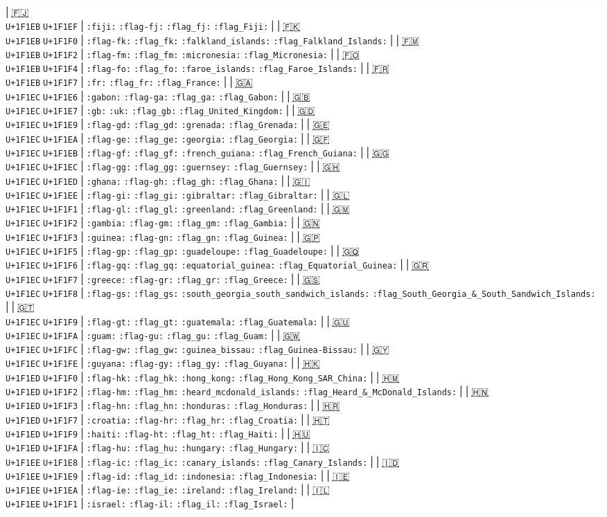 | <span class='larger'><abbr class='emoji-chars' title='flag: Fiji'>🇫🇯</abbr></span><br>`U+1F1EB` `U+1F1EF` | `:fiji:` `:flag-fj:` `:flag_fj:` `:flag_Fiji:` |
| <span class='larger'><abbr class='emoji-chars' title='flag: Falkland Islands'>🇫🇰</abbr></span><br>`U+1F1EB` `U+1F1F0` | `:flag-fk:` `:flag_fk:` `:falkland_islands:` `:flag_Falkland_Islands:` |
| <span class='larger'><abbr class='emoji-chars' title='flag: Micronesia'>🇫🇲</abbr></span><br>`U+1F1EB` `U+1F1F2` | `:flag-fm:` `:flag_fm:` `:micronesia:` `:flag_Micronesia:` |
| <span class='larger'><abbr class='emoji-chars' title='flag: Faroe Islands'>🇫🇴</abbr></span><br>`U+1F1EB` `U+1F1F4` | `:flag-fo:` `:flag_fo:` `:faroe_islands:` `:flag_Faroe_Islands:` |
| <span class='larger'><abbr class='emoji-chars' title='flag: France'>🇫🇷</abbr></span><br>`U+1F1EB` `U+1F1F7` | `:fr:` `:flag_fr:` `:flag_France:` |
| <span class='larger'><abbr class='emoji-chars' title='flag: Gabon'>🇬🇦</abbr></span><br>`U+1F1EC` `U+1F1E6` | `:gabon:` `:flag-ga:` `:flag_ga:` `:flag_Gabon:` |
| <span class='larger'><abbr class='emoji-chars' title='flag: United Kingdom'>🇬🇧</abbr></span><br>`U+1F1EC` `U+1F1E7` | `:gb:` `:uk:` `:flag_gb:` `:flag_United_Kingdom:` |
| <span class='larger'><abbr class='emoji-chars' title='flag: Grenada'>🇬🇩</abbr></span><br>`U+1F1EC` `U+1F1E9` | `:flag-gd:` `:flag_gd:` `:grenada:` `:flag_Grenada:` |
| <span class='larger'><abbr class='emoji-chars' title='flag: Georgia'>🇬🇪</abbr></span><br>`U+1F1EC` `U+1F1EA` | `:flag-ge:` `:flag_ge:` `:georgia:` `:flag_Georgia:` |
| <span class='larger'><abbr class='emoji-chars' title='flag: French Guiana'>🇬🇫</abbr></span><br>`U+1F1EC` `U+1F1EB` | `:flag-gf:` `:flag_gf:` `:french_guiana:` `:flag_French_Guiana:` |
| <span class='larger'><abbr class='emoji-chars' title='flag: Guernsey'>🇬🇬</abbr></span><br>`U+1F1EC` `U+1F1EC` | `:flag-gg:` `:flag_gg:` `:guernsey:` `:flag_Guernsey:` |
| <span class='larger'><abbr class='emoji-chars' title='flag: Ghana'>🇬🇭</abbr></span><br>`U+1F1EC` `U+1F1ED` | `:ghana:` `:flag-gh:` `:flag_gh:` `:flag_Ghana:` |
| <span class='larger'><abbr class='emoji-chars' title='flag: Gibraltar'>🇬🇮</abbr></span><br>`U+1F1EC` `U+1F1EE` | `:flag-gi:` `:flag_gi:` `:gibraltar:` `:flag_Gibraltar:` |
| <span class='larger'><abbr class='emoji-chars' title='flag: Greenland'>🇬🇱</abbr></span><br>`U+1F1EC` `U+1F1F1` | `:flag-gl:` `:flag_gl:` `:greenland:` `:flag_Greenland:` |
| <span class='larger'><abbr class='emoji-chars' title='flag: Gambia'>🇬🇲</abbr></span><br>`U+1F1EC` `U+1F1F2` | `:gambia:` `:flag-gm:` `:flag_gm:` `:flag_Gambia:` |
| <span class='larger'><abbr class='emoji-chars' title='flag: Guinea'>🇬🇳</abbr></span><br>`U+1F1EC` `U+1F1F3` | `:guinea:` `:flag-gn:` `:flag_gn:` `:flag_Guinea:` |
| <span class='larger'><abbr class='emoji-chars' title='flag: Guadeloupe'>🇬🇵</abbr></span><br>`U+1F1EC` `U+1F1F5` | `:flag-gp:` `:flag_gp:` `:guadeloupe:` `:flag_Guadeloupe:` |
| <span class='larger'><abbr class='emoji-chars' title='flag: Equatorial Guinea'>🇬🇶</abbr></span><br>`U+1F1EC` `U+1F1F6` | `:flag-gq:` `:flag_gq:` `:equatorial_guinea:` `:flag_Equatorial_Guinea:` |
| <span class='larger'><abbr class='emoji-chars' title='flag: Greece'>🇬🇷</abbr></span><br>`U+1F1EC` `U+1F1F7` | `:greece:` `:flag-gr:` `:flag_gr:` `:flag_Greece:` |
| <span class='larger'><abbr class='emoji-chars' title='flag: South Georgia & South Sandwich Islands'>🇬🇸</abbr></span><br>`U+1F1EC` `U+1F1F8` | `:flag-gs:` `:flag_gs:` `:south_georgia_south_sandwich_islands:` `:flag_South_Georgia_&_South_Sandwich_Islands:` |
| <span class='larger'><abbr class='emoji-chars' title='flag: Guatemala'>🇬🇹</abbr></span><br>`U+1F1EC` `U+1F1F9` | `:flag-gt:` `:flag_gt:` `:guatemala:` `:flag_Guatemala:` |
| <span class='larger'><abbr class='emoji-chars' title='flag: Guam'>🇬🇺</abbr></span><br>`U+1F1EC` `U+1F1FA` | `:guam:` `:flag-gu:` `:flag_gu:` `:flag_Guam:` |
| <span class='larger'><abbr class='emoji-chars' title='flag: Guinea-Bissau'>🇬🇼</abbr></span><br>`U+1F1EC` `U+1F1FC` | `:flag-gw:` `:flag_gw:` `:guinea_bissau:` `:flag_Guinea-Bissau:` |
| <span class='larger'><abbr class='emoji-chars' title='flag: Guyana'>🇬🇾</abbr></span><br>`U+1F1EC` `U+1F1FE` | `:guyana:` `:flag-gy:` `:flag_gy:` `:flag_Guyana:` |
| <span class='larger'><abbr class='emoji-chars' title='flag: Hong Kong SAR China'>🇭🇰</abbr></span><br>`U+1F1ED` `U+1F1F0` | `:flag-hk:` `:flag_hk:` `:hong_kong:` `:flag_Hong_Kong_SAR_China:` |
| <span class='larger'><abbr class='emoji-chars' title='flag: Heard & McDonald Islands'>🇭🇲</abbr></span><br>`U+1F1ED` `U+1F1F2` | `:flag-hm:` `:flag_hm:` `:heard_mcdonald_islands:` `:flag_Heard_&_McDonald_Islands:` |
| <span class='larger'><abbr class='emoji-chars' title='flag: Honduras'>🇭🇳</abbr></span><br>`U+1F1ED` `U+1F1F3` | `:flag-hn:` `:flag_hn:` `:honduras:` `:flag_Honduras:` |
| <span class='larger'><abbr class='emoji-chars' title='flag: Croatia'>🇭🇷</abbr></span><br>`U+1F1ED` `U+1F1F7` | `:croatia:` `:flag-hr:` `:flag_hr:` `:flag_Croatia:` |
| <span class='larger'><abbr class='emoji-chars' title='flag: Haiti'>🇭🇹</abbr></span><br>`U+1F1ED` `U+1F1F9` | `:haiti:` `:flag-ht:` `:flag_ht:` `:flag_Haiti:` |
| <span class='larger'><abbr class='emoji-chars' title='flag: Hungary'>🇭🇺</abbr></span><br>`U+1F1ED` `U+1F1FA` | `:flag-hu:` `:flag_hu:` `:hungary:` `:flag_Hungary:` |
| <span class='larger'><abbr class='emoji-chars' title='flag: Canary Islands'>🇮🇨</abbr></span><br>`U+1F1EE` `U+1F1E8` | `:flag-ic:` `:flag_ic:` `:canary_islands:` `:flag_Canary_Islands:` |
| <span class='larger'><abbr class='emoji-chars' title='flag: Indonesia'>🇮🇩</abbr></span><br>`U+1F1EE` `U+1F1E9` | `:flag-id:` `:flag_id:` `:indonesia:` `:flag_Indonesia:` |
| <span class='larger'><abbr class='emoji-chars' title='flag: Ireland'>🇮🇪</abbr></span><br>`U+1F1EE` `U+1F1EA` | `:flag-ie:` `:flag_ie:` `:ireland:` `:flag_Ireland:` |
| <span class='larger'><abbr class='emoji-chars' title='flag: Israel'>🇮🇱</abbr></span><br>`U+1F1EE` `U+1F1F1` | `:israel:` `:flag-il:` `:flag_il:` `:flag_Israel:` |